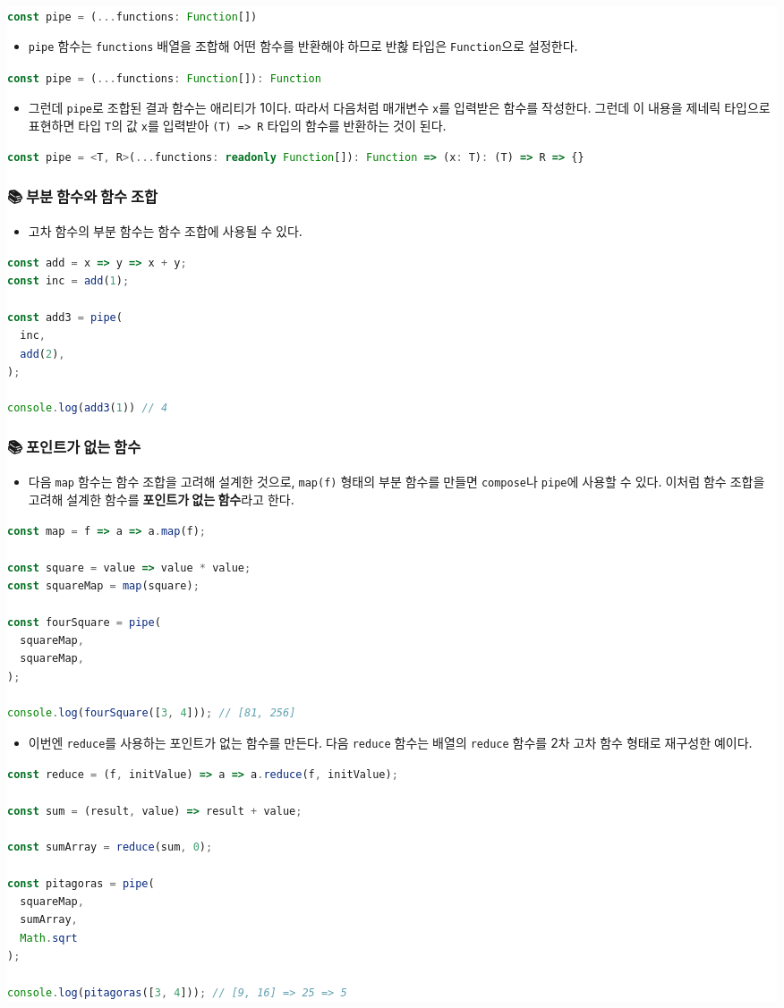 ```ts
const pipe = (...functions: Function[])
```

- `pipe` 함수는 `functions` 배열을 조합해 어떤 함수를 반환해야 하므로 반홚 타입은 `Function`으로 설정한다.

```ts
const pipe = (...functions: Function[]): Function
```

- 그런데 `pipe`로 조합된 결과 함수는 애리티가 1이다. 따라서 다음처럼 매개변수 `x`를 입력받은 함수를 작성한다. 그런데 이 내용을 제네릭 타입으로 표현하면 타입 `T`의 값 `x`를 입력받아 `(T) => R` 타입의 함수를 반환하는 것이 된다.

```ts
const pipe = <T, R>(...functions: readonly Function[]): Function => (x: T): (T) => R => {}
```

### 📚 부분 함수와 함수 조합
- 고차 함수의 부분 함수는 함수 조합에 사용될 수 있다.

```ts
const add = x => y => x + y;
const inc = add(1);

const add3 = pipe(
  inc,
  add(2),
);

console.log(add3(1)) // 4
```


### 📚 포인트가 없는 함수
- 다음 `map` 함수는 함수 조합을 고려해 설계한 것으로, `map(f)` 형태의 부분 함수를 만들면 `compose`나 `pipe`에 사용할 수 있다. 이처럼 함수 조합을 고려해 설계한 함수를 **포인트가 없는 함수**라고 한다.

```ts
const map = f => a => a.map(f);

const square = value => value * value;
const squareMap = map(square);

const fourSquare = pipe(
  squareMap,
  squareMap,
);

console.log(fourSquare([3, 4])); // [81, 256]
```

- 이번엔 `reduce`를 사용하는 포인트가 없는 함수를 만든다. 다음 `reduce` 함수는 배열의 `reduce` 함수를 2차 고차 함수 형태로 재구성한 예이다.

```ts
const reduce = (f, initValue) => a => a.reduce(f, initValue);

const sum = (result, value) => result + value;

const sumArray = reduce(sum, 0);

const pitagoras = pipe(
  squareMap,
  sumArray,
  Math.sqrt
);

console.log(pitagoras([3, 4])); // [9, 16] => 25 => 5
```
